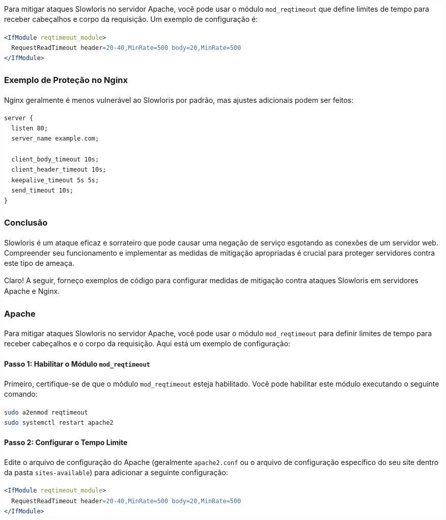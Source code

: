 Para mitigar ataques Slowloris no servidor Apache, você pode usar o módulo `mod_reqtimeout` que define limites de tempo para receber cabeçalhos e corpo da requisição. Um exemplo de configuração é:

```apache
<IfModule reqtimeout_module>
  RequestReadTimeout header=20-40,MinRate=500 body=20,MinRate=500
</IfModule>
```

### Exemplo de Proteção no Nginx

Nginx geralmente é menos vulnerável ao Slowloris por padrão, mas ajustes adicionais podem ser feitos:

```nginx
server {
  listen 80;
  server_name example.com;
  
  client_body_timeout 10s;
  client_header_timeout 10s;
  keepalive_timeout 5s 5s;
  send_timeout 10s;
}
```

### Conclusão

Slowloris é um ataque eficaz e sorrateiro que pode causar uma negação de serviço esgotando as conexões de um servidor web. Compreender seu funcionamento e implementar as medidas de mitigação apropriadas é crucial para proteger servidores contra este tipo de ameaça.

Claro! A seguir, forneço exemplos de código para configurar medidas de mitigação contra ataques Slowloris em servidores Apache e Nginx.

### Apache

Para mitigar ataques Slowloris no servidor Apache, você pode usar o módulo `mod_reqtimeout` para definir limites de tempo para receber cabeçalhos e o corpo da requisição. Aqui está um exemplo de configuração:

#### Passo 1: Habilitar o Módulo `mod_reqtimeout`
Primeiro, certifique-se de que o módulo `mod_reqtimeout` esteja habilitado. Você pode habilitar este módulo executando o seguinte comando:

```sh
sudo a2enmod reqtimeout
sudo systemctl restart apache2
```

#### Passo 2: Configurar o Tempo Limite
Edite o arquivo de configuração do Apache (geralmente `apache2.conf` ou o arquivo de configuração específico do seu site dentro da pasta `sites-available`) para adicionar a seguinte configuração:

```apache
<IfModule reqtimeout_module>
  RequestReadTimeout header=20-40,MinRate=500 body=20,MinRate=500
</IfModule>
```
